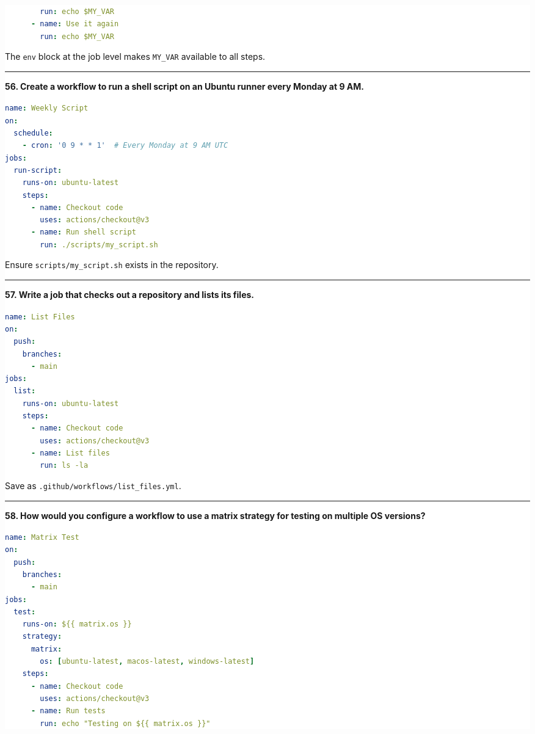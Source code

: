 ```yaml
        run: echo $MY_VAR
      - name: Use it again
        run: echo $MY_VAR
```
The `env` block at the job level makes `MY_VAR` available to all steps.

---

**56. Create a workflow to run a shell script on an Ubuntu runner every Monday at 9 AM.**  
```yaml
name: Weekly Script
on:
  schedule:
    - cron: '0 9 * * 1'  # Every Monday at 9 AM UTC
jobs:
  run-script:
    runs-on: ubuntu-latest
    steps:
      - name: Checkout code
        uses: actions/checkout@v3
      - name: Run shell script
        run: ./scripts/my_script.sh
```
Ensure `scripts/my_script.sh` exists in the repository.

---

**57. Write a job that checks out a repository and lists its files.**  
```yaml
name: List Files
on:
  push:
    branches:
      - main
jobs:
  list:
    runs-on: ubuntu-latest
    steps:
      - name: Checkout code
        uses: actions/checkout@v3
      - name: List files
        run: ls -la
```
Save as `.github/workflows/list_files.yml`.

---

**58. How would you configure a workflow to use a matrix strategy for testing on multiple OS versions?**  
```yaml
name: Matrix Test
on:
  push:
    branches:
      - main
jobs:
  test:
    runs-on: ${{ matrix.os }}
    strategy:
      matrix:
        os: [ubuntu-latest, macos-latest, windows-latest]
    steps:
      - name: Checkout code
        uses: actions/checkout@v3
      - name: Run tests
        run: echo "Testing on ${{ matrix.os }}"
```
